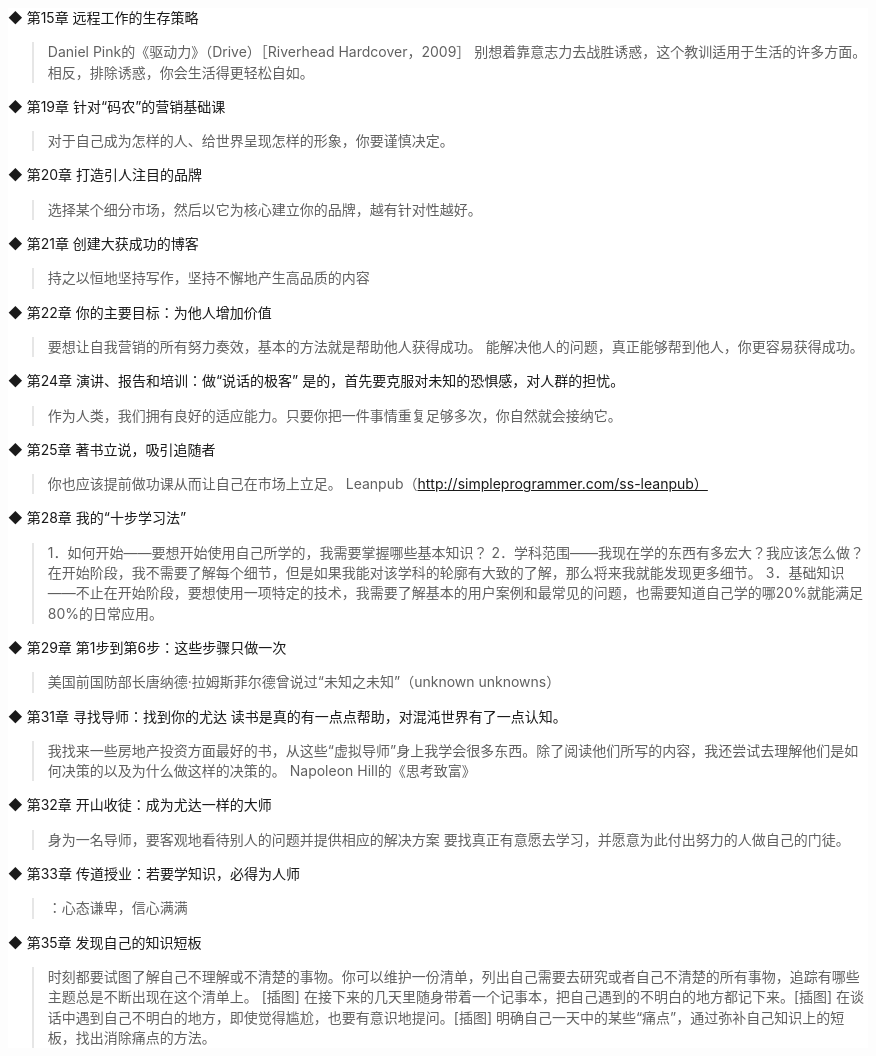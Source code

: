 
◆ 第15章 远程工作的生存策略
>Daniel Pink的《驱动力》（Drive）［Riverhead Hardcover，2009］
>别想着靠意志力去战胜诱惑，这个教训适用于生活的许多方面。相反，排除诱惑，你会生活得更轻松自如。


◆ 第19章 针对“码农”的营销基础课
>对于自己成为怎样的人、给世界呈现怎样的形象，你要谨慎决定。


◆ 第20章 打造引人注目的品牌
>选择某个细分市场，然后以它为核心建立你的品牌，越有针对性越好。


◆ 第21章 创建大获成功的博客
>持之以恒地坚持写作，坚持不懈地产生高品质的内容


◆ 第22章 你的主要目标：为他人增加价值
>要想让自我营销的所有努力奏效，基本的方法就是帮助他人获得成功。
>能解决他人的问题，真正能够帮到他人，你更容易获得成功。


◆ 第24章 演讲、报告和培训：做“说话的极客”
是的，首先要克服对未知的恐惧感，对人群的担忧。
>作为人类，我们拥有良好的适应能力。只要你把一件事情重复足够多次，你自然就会接纳它。


◆ 第25章 著书立说，吸引追随者
>你也应该提前做功课从而让自己在市场上立足。
>Leanpub（http://simpleprogrammer.com/ss-leanpub）


◆ 第28章 我的“十步学习法”
>1．如何开始——要想开始使用自己所学的，我需要掌握哪些基本知识？
>2．学科范围——我现在学的东西有多宏大？我应该怎么做？在开始阶段，我不需要了解每个细节，但是如果我能对该学科的轮廓有大致的了解，那么将来我就能发现更多细节。
>3．基础知识——不止在开始阶段，要想使用一项特定的技术，我需要了解基本的用户案例和最常见的问题，也需要知道自己学的哪20%就能满足80%的日常应用。


◆ 第29章 第1步到第6步：这些步骤只做一次
>美国前国防部长唐纳德·拉姆斯菲尔德曾说过“未知之未知”（unknown unknowns）


◆ 第31章 寻找导师：找到你的尤达
读书是真的有一点点帮助，对混沌世界有了一点认知。
>我找来一些房地产投资方面最好的书，从这些“虚拟导师”身上我学会很多东西。除了阅读他们所写的内容，我还尝试去理解他们是如何决策的以及为什么做这样的决策的。
>Napoleon Hill的《思考致富》


◆ 第32章 开山收徒：成为尤达一样的大师
>身为一名导师，要客观地看待别人的问题并提供相应的解决方案
>要找真正有意愿去学习，并愿意为此付出努力的人做自己的门徒。


◆ 第33章 传道授业：若要学知识，必得为人师
>：心态谦卑，信心满满


◆ 第35章 发现自己的知识短板
>时刻都要试图了解自己不理解或不清楚的事物。你可以维护一份清单，列出自己需要去研究或者自己不清楚的所有事物，追踪有哪些主题总是不断出现在这个清单上。
>[插图] 在接下来的几天里随身带着一个记事本，把自己遇到的不明白的地方都记下来。[插图] 在谈话中遇到自己不明白的地方，即使觉得尴尬，也要有意识地提问。[插图] 明确自己一天中的某些“痛点”，通过弥补自己知识上的短板，找出消除痛点的方法。

